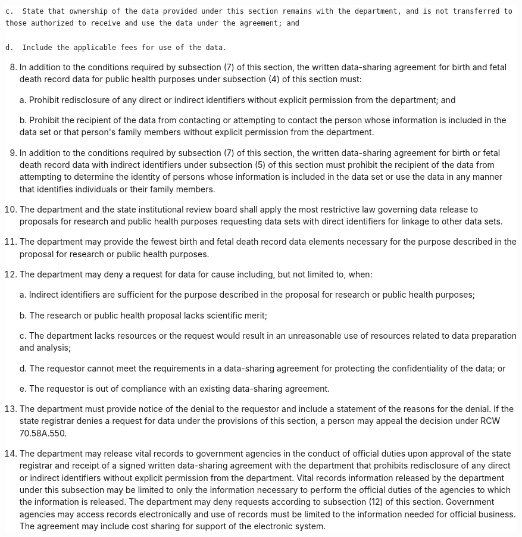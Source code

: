     c.  State that ownership of the data provided under this section remains with the department, and is not transferred to those authorized to receive and use the data under the agreement; and

    d.  Include the applicable fees for use of the data.

8. In addition to the conditions required by subsection (7) of this section, the written data-sharing agreement for birth and fetal death record data for public health purposes under subsection (4) of this section must:

    a.  Prohibit redisclosure of any direct or indirect identifiers without explicit permission from the department; and

    b.  Prohibit the recipient of the data from contacting or attempting to contact the person whose information is included in the data set or that person's family members without explicit permission from the department.

9. In addition to the conditions required by subsection (7) of this section, the written data-sharing agreement for birth or fetal death record data with indirect identifiers under subsection (5) of this section must prohibit the recipient of the data from attempting to determine the identity of persons whose information is included in the data set or use the data in any manner that identifies individuals or their family members.

10. The department and the state institutional review board shall apply the most restrictive law governing data release to proposals for research and public health purposes requesting data sets with direct identifiers for linkage to other data sets.

11. The department may provide the fewest birth and fetal death record data elements necessary for the purpose described in the proposal for research or public health purposes.

12. The department may deny a request for data for cause including, but not limited to, when:

    a.  Indirect identifiers are sufficient for the purpose described in the proposal for research or public health purposes;

    b.  The research or public health proposal lacks scientific merit;

    c.  The department lacks resources or the request would result in an unreasonable use of resources related to data preparation and analysis;

    d.  The requestor cannot meet the requirements in a data-sharing agreement for protecting the confidentiality of the data; or

    e.  The requestor is out of compliance with an existing data-sharing agreement.

13. The department must provide notice of the denial to the requestor and include a statement of the reasons for the denial. If the state registrar denies a request for data under the provisions of this section, a person may appeal the decision under RCW 70.58A.550.

14. The department may release vital records to government agencies in the conduct of official duties upon approval of the state registrar and receipt of a signed written data-sharing agreement with the department that prohibits redisclosure of any direct or indirect identifiers without explicit permission from the department. Vital records information released by the department under this subsection may be limited to only the information necessary to perform the official duties of the agencies to which the information is released. The department may deny requests according to subsection (12) of this section. Government agencies may access records electronically and use of records must be limited to the information needed for official business. The agreement may include cost sharing for support of the electronic system.
